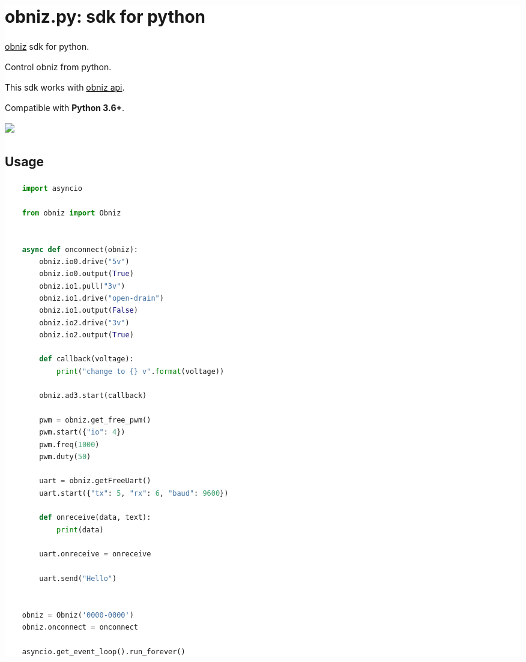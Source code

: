 # obniz.py: sdk for python

[obniz](https://obniz.io/) sdk for python.

Control obniz from python.

This sdk works with [obniz api](https://obniz.io/doc/about_obniz_api).

Compatible with **Python 3.6+**.

<img src="https://object-storage.tyo1.conoha.io/v1/nc_35a49f4e51c74e35ad3493c52d37f63e/images/obniz-python-readme.gif" width="100%" />

## Usage
```py
    import asyncio

    from obniz import Obniz


    async def onconnect(obniz):
        obniz.io0.drive("5v")
        obniz.io0.output(True)
        obniz.io1.pull("3v")
        obniz.io1.drive("open-drain")
        obniz.io1.output(False)
        obniz.io2.drive("3v")
        obniz.io2.output(True)

        def callback(voltage):
            print("change to {} v".format(voltage))

        obniz.ad3.start(callback)

        pwm = obniz.get_free_pwm()
        pwm.start({"io": 4})
        pwm.freq(1000)
        pwm.duty(50)

        uart = obniz.getFreeUart()
        uart.start({"tx": 5, "rx": 6, "baud": 9600})

        def onreceive(data, text):
            print(data)

        uart.onreceive = onreceive

        uart.send("Hello")


    obniz = Obniz('0000-0000')
    obniz.onconnect = onconnect

    asyncio.get_event_loop().run_forever()
```
